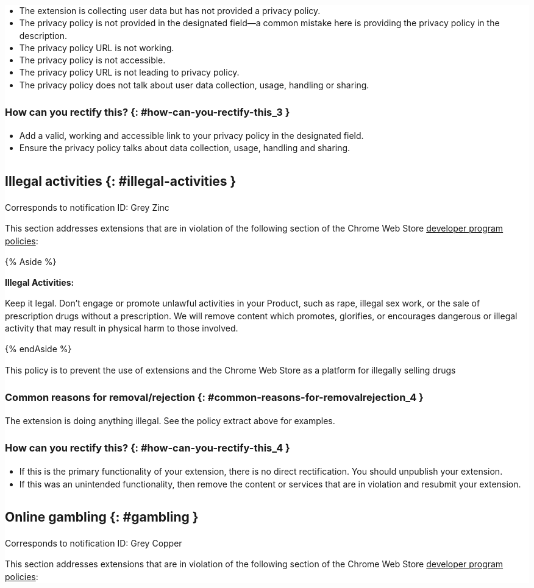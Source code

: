 -   The extension is collecting user data but has not provided a privacy policy.
-   The privacy policy is not provided in the designated field—a common mistake here is providing the privacy policy in the description.
-   The privacy policy URL is not working.
-   The privacy policy is not accessible.
-   The privacy policy URL is not leading to privacy policy.
-   The privacy policy does not talk about user data collection, usage, handling or sharing.

### How can you rectify this? {: \#how-can-you-rectify-this\_3 }

-   Add a valid, working and accessible link to your privacy policy in the designated field.
-   Ensure the privacy policy talks about data collection, usage, handling and sharing.

Illegal activities {: \#illegal-activities }
--------------------------------------------

Corresponds to notification ID: Grey Zinc

This section addresses extensions that are in violation of the following section of the Chrome Web Store [developer program policies](/docs/webstore/program_policies):

{% Aside %}

**Illegal Activities:**

Keep it legal. Don’t engage or promote unlawful activities in your Product, such as rape, illegal sex work, or the sale of prescription drugs without a prescription. We will remove content which promotes, glorifies, or encourages dangerous or illegal activity that may result in physical harm to those involved.

{% endAside %}

This policy is to prevent the use of extensions and the Chrome Web Store as a platform for illegally selling drugs

### Common reasons for removal/rejection {: \#common-reasons-for-removalrejection\_4 }

The extension is doing anything illegal. See the policy extract above for examples.

### How can you rectify this? {: \#how-can-you-rectify-this\_4 }

-   If this is the primary functionality of your extension, there is no direct rectification. You should unpublish your extension.
-   If this was an unintended functionality, then remove the content or services that are in violation and resubmit your extension.

Online gambling {: \#gambling }
-------------------------------

Corresponds to notification ID: Grey Copper

This section addresses extensions that are in violation of the following section of the Chrome Web Store [developer program policies](/docs/webstore/program_policies):
